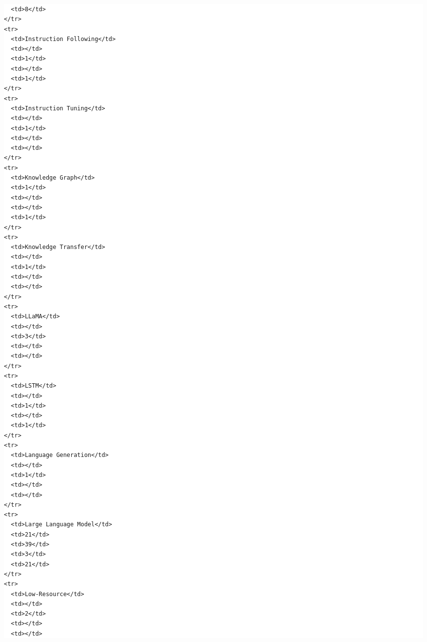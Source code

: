       <td>8</td>
    </tr>
    <tr>
      <td>Instruction Following</td>
      <td></td>
      <td>1</td>
      <td></td>
      <td>1</td>
    </tr>
    <tr>
      <td>Instruction Tuning</td>
      <td></td>
      <td>1</td>
      <td></td>
      <td></td>
    </tr>
    <tr>
      <td>Knowledge Graph</td>
      <td>1</td>
      <td></td>
      <td></td>
      <td>1</td>
    </tr>
    <tr>
      <td>Knowledge Transfer</td>
      <td></td>
      <td>1</td>
      <td></td>
      <td></td>
    </tr>
    <tr>
      <td>LLaMA</td>
      <td></td>
      <td>3</td>
      <td></td>
      <td></td>
    </tr>
    <tr>
      <td>LSTM</td>
      <td></td>
      <td>1</td>
      <td></td>
      <td>1</td>
    </tr>
    <tr>
      <td>Language Generation</td>
      <td></td>
      <td>1</td>
      <td></td>
      <td></td>
    </tr>
    <tr>
      <td>Large Language Model</td>
      <td>21</td>
      <td>39</td>
      <td>3</td>
      <td>21</td>
    </tr>
    <tr>
      <td>Low-Resource</td>
      <td></td>
      <td>2</td>
      <td></td>
      <td></td>
